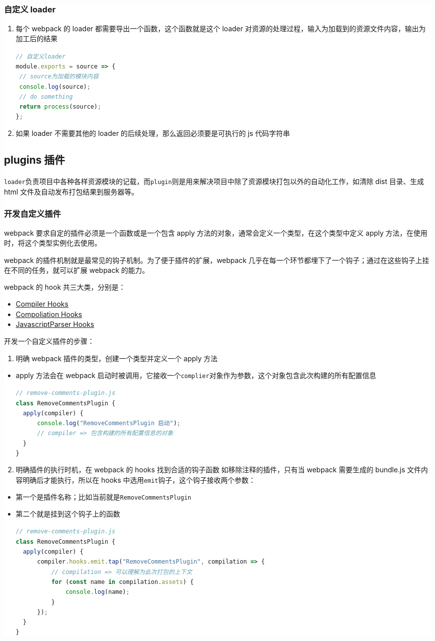 ### 自定义 loader

1. 每个 webpack 的 loader 都需要导出一个函数，这个函数就是这个 loader 对资源的处理过程，输入为加载到的资源文件内容，输出为加工后的结果

   ```javascript
   // 自定义loader
   module.exports = source => {
   	// source为加载的模块内容
   	console.log(source);
   	// do something
   	return process(source);
   };
   ```

2. 如果 loader 不需要其他的 loader 的后续处理，那么返回必须要是可执行的 js 代码字符串

## plugins 插件

`loader`负责项目中各种各样资源模块的记载，而`plugin`则是用来解决项目中除了资源模块打包以外的自动化工作，如清除 dist 目录、生成 html 文件及自动发布打包结果到服务器等。

### 开发自定义插件

webpack 要求自定的插件必须是一个函数或是一个包含 apply 方法的对象，通常会定义一个类型，在这个类型中定义 apply 方法，在使用时，将这个类型实例化去使用。

webpack 的插件机制就是最常见的钩子机制。为了便于插件的扩展，webpack 几乎在每一个环节都埋下了一个钩子；通过在这些钩子上挂在不同的任务，就可以扩展 webpack 的能力。

webpack 的 hook 共三大类，分别是：

- [Compiler Hooks](https://webpack.js.org/api/compiler-hooks/)
- [Compoliation Hooks](https://webpack.js.org/api/compilation-hooks/)
- [JavascriptParser Hooks](https://webpack.js.org/api/parser/)

开发一个自定义插件的步骤：

1. 明确 webpack 插件的类型，创建一个类型并定义一个 apply 方法

- apply 方法会在 webpack 启动时被调用，它接收一个`complier`对象作为参数，这个对象包含此次构建的所有配置信息

  ```javascript
  // remove-comments-plugin.js
  class RemoveCommentsPlugin {
  	apply(compiler) {
  		console.log("RemoveCommentsPlugin 启动");
  		// compiler => 包含构建的所有配置信息的对象
  	}
  }
  ```

2. 明确插件的执行时机，在 webpack 的 hooks 找到合适的钩子函数
   如移除注释的插件，只有当 webpack 需要生成的 bundle.js 文件内容明确后才能执行，所以在 hooks 中选用`emit`钩子，这个钩子接收两个参数：

- 第一个是插件名称；比如当前就是`RemoveCommentsPlugin`
- 第二个就是挂到这个钩子上的函数

  ```javascript
  // remove-comments-plugin.js
  class RemoveCommentsPlugin {
  	apply(compiler) {
  		compiler.hooks.emit.tap("RemoveCommentsPlugin", compilation => {
  			// compilation => 可以理解为此次打包的上下文
  			for (const name in compilation.assets) {
  				console.log(name);
  			}
  		});
  	}
  }
  ```
